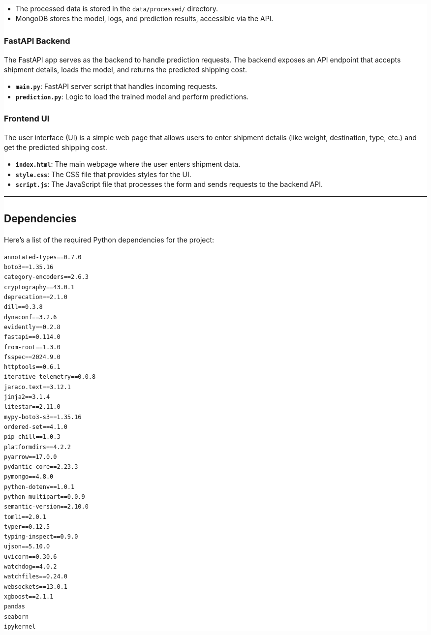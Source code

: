 - The processed data is stored in the `data/processed/` directory.
- MongoDB stores the model, logs, and prediction results, accessible via the API.

### FastAPI Backend

The FastAPI app serves as the backend to handle prediction requests. The backend exposes an API endpoint that accepts shipment details, loads the model, and returns the predicted shipping cost.

- **`main.py`**: FastAPI server script that handles incoming requests.
- **`prediction.py`**: Logic to load the trained model and perform predictions.

### Frontend UI

The user interface (UI) is a simple web page that allows users to enter shipment details (like weight, destination, type, etc.) and get the predicted shipping cost.

- **`index.html`**: The main webpage where the user enters shipment data.
- **`style.css`**: The CSS file that provides styles for the UI.
- **`script.js`**: The JavaScript file that processes the form and sends requests to the backend API.

---

## Dependencies

Here’s a list of the required Python dependencies for the project:

```txt
annotated-types==0.7.0
boto3==1.35.16
category-encoders==2.6.3
cryptography==43.0.1
deprecation==2.1.0
dill==0.3.8
dynaconf==3.2.6
evidently==0.2.8
fastapi==0.114.0
from-root==1.3.0
fsspec==2024.9.0
httptools==0.6.1
iterative-telemetry==0.0.8
jaraco.text==3.12.1
jinja2==3.1.4
litestar==2.11.0
mypy-boto3-s3==1.35.16
ordered-set==4.1.0
pip-chill==1.0.3
platformdirs==4.2.2
pyarrow==17.0.0
pydantic-core==2.23.3
pymongo==4.8.0
python-dotenv==1.0.1
python-multipart==0.0.9
semantic-version==2.10.0
tomli==2.0.1
typer==0.12.5
typing-inspect==0.9.0
ujson==5.10.0
uvicorn==0.30.6
watchdog==4.0.2
watchfiles==0.24.0
websockets==13.0.1
xgboost==2.1.1
pandas
seaborn
ipykernel
```